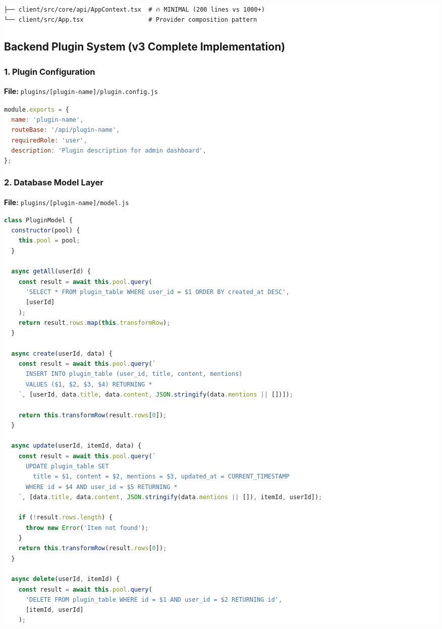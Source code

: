 ```
├── client/src/core/api/AppContext.tsx  # 🔥 MINIMAL (200 lines vs 1000+)
└── client/src/App.tsx                  # Provider composition pattern
```

## Backend Plugin System (v3 Complete Implementation)

### 1. Plugin Configuration

**File:** `plugins/[plugin-name]/plugin.config.js`

```javascript
module.exports = {
  name: 'plugin-name',
  routeBase: '/api/plugin-name',
  requiredRole: 'user',
  description: 'Plugin description for admin dashboard',
};
```

### 2. Database Model Layer

**File:** `plugins/[plugin-name]/model.js`

```javascript
class PluginModel {
  constructor(pool) {
    this.pool = pool;
  }

  async getAll(userId) {
    const result = await this.pool.query(
      'SELECT * FROM plugin_table WHERE user_id = $1 ORDER BY created_at DESC',
      [userId]
    );
    return result.rows.map(this.transformRow);
  }

  async create(userId, data) {
    const result = await this.pool.query(`
      INSERT INTO plugin_table (user_id, title, content, mentions)
      VALUES ($1, $2, $3, $4) RETURNING *
    `, [userId, data.title, data.content, JSON.stringify(data.mentions || [])]);
    
    return this.transformRow(result.rows[0]);
  }

  async update(userId, itemId, data) {
    const result = await this.pool.query(`
      UPDATE plugin_table SET
        title = $1, content = $2, mentions = $3, updated_at = CURRENT_TIMESTAMP
      WHERE id = $4 AND user_id = $5 RETURNING *
    `, [data.title, data.content, JSON.stringify(data.mentions || []), itemId, userId]);
    
    if (!result.rows.length) {
      throw new Error('Item not found');
    }
    return this.transformRow(result.rows[0]);
  }

  async delete(userId, itemId) {
    const result = await this.pool.query(
      'DELETE FROM plugin_table WHERE id = $1 AND user_id = $2 RETURNING id',
      [itemId, userId]
    );
```